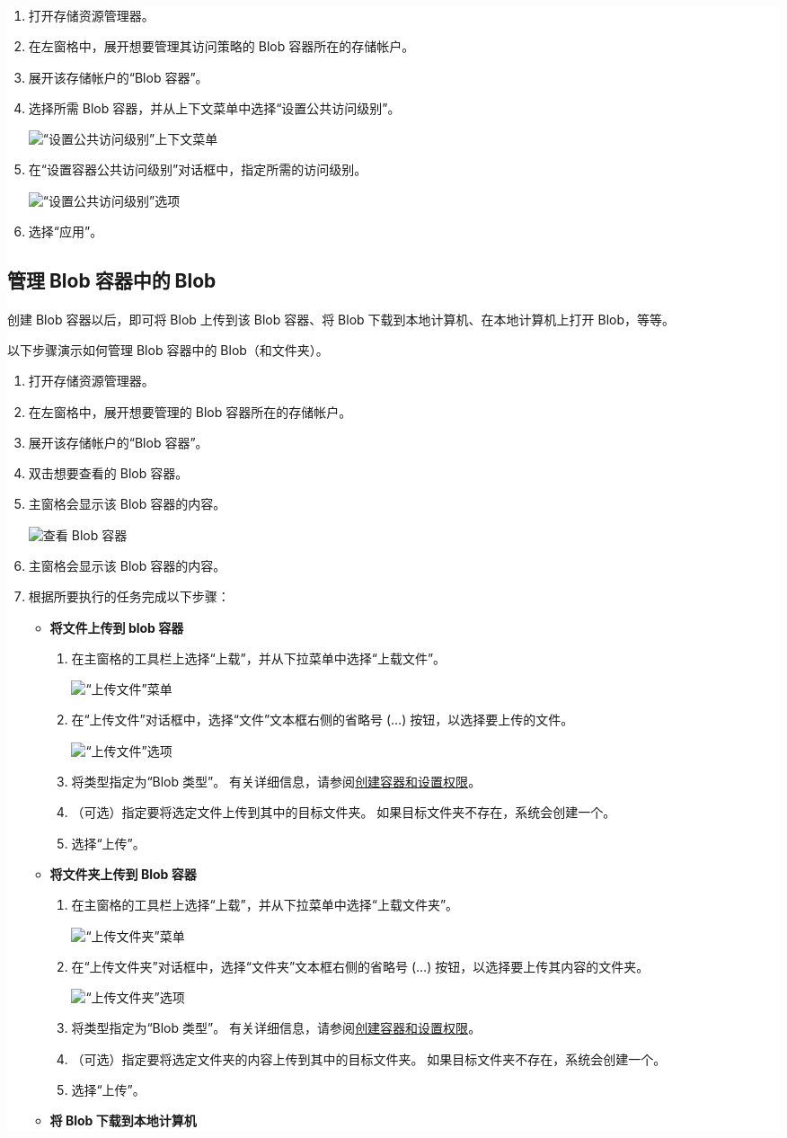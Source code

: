 1. 打开存储资源管理器。
2. 在左窗格中，展开想要管理其访问策略的 Blob 容器所在的存储帐户。
3. 展开该存储帐户的“Blob 容器”。
4. 选择所需 Blob 容器，并从上下文菜单中选择“设置公共访问级别”。

   ![“设置公共访问级别”上下文菜单][13]
5. 在“设置容器公共访问级别”对话框中，指定所需的访问级别。

   ![“设置公共访问级别”选项][14]
6. 选择“应用”。

## <a name="managing-blobs-in-a-blob-container"></a>管理 Blob 容器中的 Blob
创建 Blob 容器以后，即可将 Blob 上传到该 Blob 容器、将 Blob 下载到本地计算机、在本地计算机上打开 Blob，等等。

以下步骤演示如何管理 Blob 容器中的 Blob（和文件夹）。

1. 打开存储资源管理器。
2. 在左窗格中，展开想要管理的 Blob 容器所在的存储帐户。
3. 展开该存储帐户的“Blob 容器”。
4. 双击想要查看的 Blob 容器。
5. 主窗格会显示该 Blob 容器的内容。

   ![查看 Blob 容器][3]
6. 主窗格会显示该 Blob 容器的内容。
7. 根据所要执行的任务完成以下步骤：

   * **将文件上传到 blob 容器**

     1. 在主窗格的工具栏上选择“上载”，并从下拉菜单中选择“上载文件”。

        ![“上传文件”菜单][15]
     2. 在“上传文件”对话框中，选择“文件”文本框右侧的省略号 (…) 按钮，以选择要上传的文件。

        ![“上传文件”选项][16]
     3. 将类型指定为“Blob 类型”。 有关详细信息，请参阅[创建容器和设置权限](storage/blobs/storage-quickstart-blobs-dotnet.md#upload-blobs-to-the-container)。
     4. （可选）指定要将选定文件上传到其中的目标文件夹。 如果目标文件夹不存在，系统会创建一个。
     5. 选择“上传”。
   * **将文件夹上传到 Blob 容器**

     1. 在主窗格的工具栏上选择“上载”，并从下拉菜单中选择“上载文件夹”。

        ![“上传文件夹”菜单][17]
     2. 在“上传文件夹”对话框中，选择“文件夹”文本框右侧的省略号 (…) 按钮，以选择要上传其内容的文件夹。

        ![“上传文件夹”选项][18]
     3. 将类型指定为“Blob 类型”。 有关详细信息，请参阅[创建容器和设置权限](storage/blobs/storage-quickstart-blobs-dotnet.md#upload-blobs-to-the-container)。
     4. （可选）指定要将选定文件夹的内容上传到其中的目标文件夹。 如果目标文件夹不存在，系统会创建一个。
     5. 选择“上传”。
   * **将 Blob 下载到本地计算机**


[0]: ./media/vs-azure-tools-storage-explorer-blobs/blob-containers-create-context-menu.png
[1]: ./media/vs-azure-tools-storage-explorer-blobs/blob-container-create.png
[2]: ./media/vs-azure-tools-storage-explorer-blobs/blob-container-create-done.png
[3]: ./media/vs-azure-tools-storage-explorer-blobs/blob-container-editor.png
[4]: ./media/vs-azure-tools-storage-explorer-blobs/blob-container-delete-context-menu.png
[5]: ./media/vs-azure-tools-storage-explorer-blobs/blob-container-delete-confirmation.png
[6]: ./media/vs-azure-tools-storage-explorer-blobs/blob-container-copy-context-menu.png
[7]: ./media/vs-azure-tools-storage-explorer-blobs/blob-containers-paste-context-menu.png
[8]: ./media/vs-azure-tools-storage-explorer-blobs/blob-container-get-sas-context-menu.png
[9]: ./media/vs-azure-tools-storage-explorer-blobs/blob-container-get-sas-options.png
[10]: ./media/vs-azure-tools-storage-explorer-blobs/blob-container-get-sas-urls.png
[11]: ./media/vs-azure-tools-storage-explorer-blobs/blob-container-manage-access-policies-context-menu.png
[12]: ./media/vs-azure-tools-storage-explorer-blobs/blob-container-manage-access-policies-options.png
[13]: ./media/vs-azure-tools-storage-explorer-blobs/blob-container-set-public-access-level-context-menu.png
[14]: ./media/vs-azure-tools-storage-explorer-blobs/blob-container-set-public-access-level-options.png
[15]: ./media/vs-azure-tools-storage-explorer-blobs/blob-upload-files-menu.png
[16]: ./media/vs-azure-tools-storage-explorer-blobs/blob-upload-files-options.png
[17]: ./media/vs-azure-tools-storage-explorer-blobs/blob-upload-folder-menu.png
[18]: ./media/vs-azure-tools-storage-explorer-blobs/blob-upload-folder-options.png
[19]: ./media/vs-azure-tools-storage-explorer-blobs/blob-container-open-editor-context-menu.png